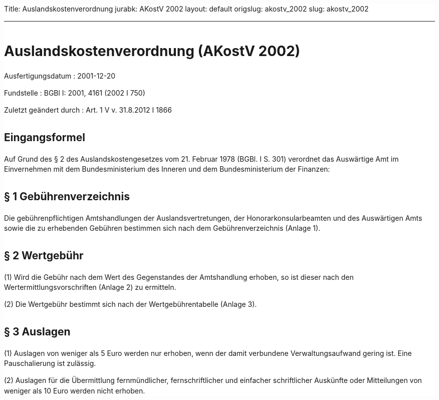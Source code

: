 Title: Auslandskostenverordnung
jurabk: AKostV 2002
layout: default
origslug: akostv_2002
slug: akostv_2002

---

# Auslandskostenverordnung (AKostV 2002)

Ausfertigungsdatum
:   2001-12-20

Fundstelle
:   BGBl I: 2001, 4161 (2002 I 750)

Zuletzt geändert durch
:   Art. 1 V v. 31.8.2012 I 1866


## Eingangsformel

Auf Grund des § 2 des Auslandskostengesetzes vom 21. Februar 1978
(BGBl. I S. 301) verordnet das Auswärtige Amt im Einvernehmen mit dem
Bundesministerium des Inneren und dem Bundesministerium der Finanzen:


## § 1 Gebührenverzeichnis

Die gebührenpflichtigen Amtshandlungen der Auslandsvertretungen, der
Honorarkonsularbeamten und des Auswärtigen Amts sowie die zu
erhebenden Gebühren bestimmen sich nach dem Gebührenverzeichnis
(Anlage 1).


## § 2 Wertgebühr

(1) Wird die Gebühr nach dem Wert des Gegenstandes der Amtshandlung
erhoben, so ist dieser nach den Wertermittlungsvorschriften (Anlage 2)
zu ermitteln.

(2) Die Wertgebühr bestimmt sich nach der Wertgebührentabelle (Anlage
3).


## § 3 Auslagen

(1) Auslagen von weniger als 5 Euro werden nur erhoben, wenn der damit
verbundene Verwaltungsaufwand gering ist. Eine Pauschalierung ist
zulässig.

(2) Auslagen für die Übermittlung fernmündlicher, fernschriftlicher
und einfacher schriftlicher Auskünfte oder Mitteilungen von weniger
als 10 Euro werden nicht erhoben.
